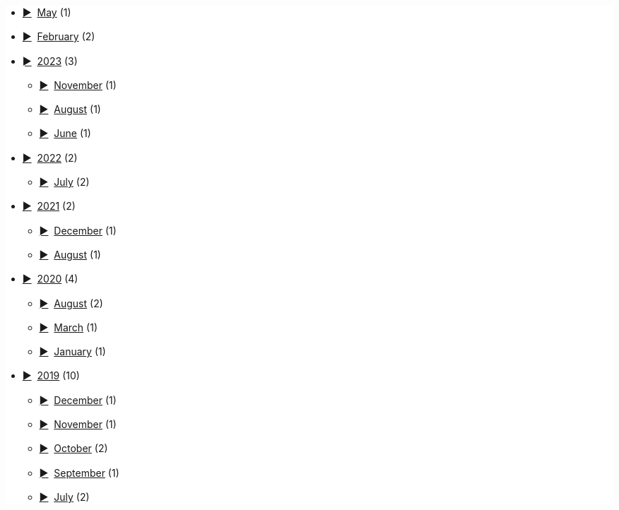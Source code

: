   
  
  - [►](javascript:void%280%29)  [May](https://www.red-lang.org/2024/05/) (1)
  
  
  
  - [►](javascript:void%280%29)  [February](https://www.red-lang.org/2024/02/) (2)



- [►](javascript:void%280%29)  [2023](https://www.red-lang.org/2023/) (3)
  
  - [►](javascript:void%280%29)  [November](https://www.red-lang.org/2023/11/) (1)
  
  
  
  - [►](javascript:void%280%29)  [August](https://www.red-lang.org/2023/08/) (1)
  
  
  
  - [►](javascript:void%280%29)  [June](https://www.red-lang.org/2023/06/) (1)



- [►](javascript:void%280%29)  [2022](https://www.red-lang.org/2022/) (2)
  
  - [►](javascript:void%280%29)  [July](https://www.red-lang.org/2022/07/) (2)



- [►](javascript:void%280%29)  [2021](https://www.red-lang.org/2021/) (2)
  
  - [►](javascript:void%280%29)  [December](https://www.red-lang.org/2021/12/) (1)
  
  
  
  - [►](javascript:void%280%29)  [August](https://www.red-lang.org/2021/08/) (1)



- [►](javascript:void%280%29)  [2020](https://www.red-lang.org/2020/) (4)
  
  - [►](javascript:void%280%29)  [August](https://www.red-lang.org/2020/08/) (2)
  
  
  
  - [►](javascript:void%280%29)  [March](https://www.red-lang.org/2020/03/) (1)
  
  
  
  - [►](javascript:void%280%29)  [January](https://www.red-lang.org/2020/01/) (1)



- [►](javascript:void%280%29)  [2019](https://www.red-lang.org/2019/) (10)
  
  - [►](javascript:void%280%29)  [December](https://www.red-lang.org/2019/12/) (1)
  
  
  
  - [►](javascript:void%280%29)  [November](https://www.red-lang.org/2019/11/) (1)
  
  
  
  - [►](javascript:void%280%29)  [October](https://www.red-lang.org/2019/10/) (2)
  
  
  
  - [►](javascript:void%280%29)  [September](https://www.red-lang.org/2019/09/) (1)
  
  
  
  - [►](javascript:void%280%29)  [July](https://www.red-lang.org/2019/07/) (2)
  
  